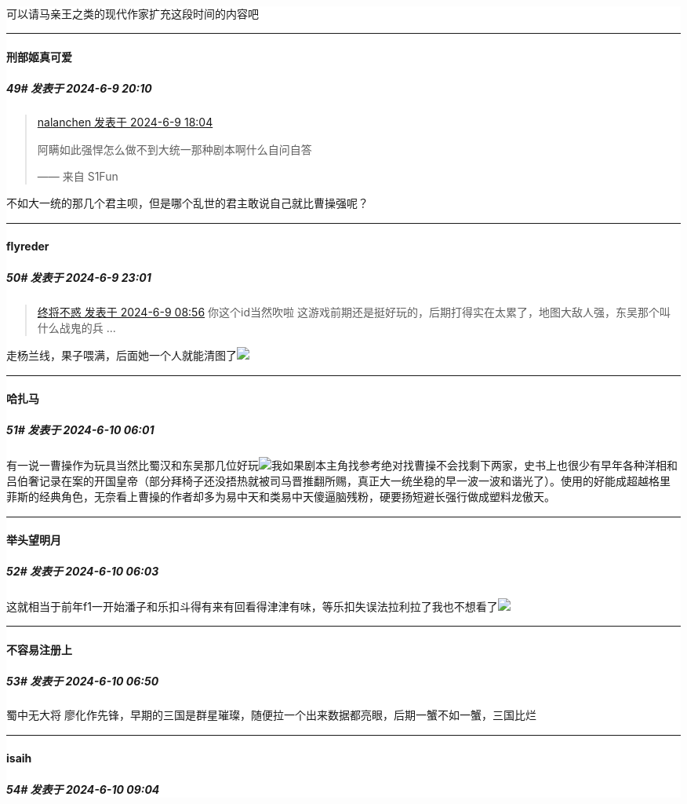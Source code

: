 可以请马亲王之类的现代作家扩充这段时间的内容吧


*****

####  刑部姬真可爱  
##### 49#       发表于 2024-6-9 20:10

<blockquote><a href="httphttps://bbs.saraba1st.com/2b/forum.php?mod=redirect&amp;goto=findpost&amp;pid=65169365&amp;ptid=2186755" target="_blank">nalanchen 发表于 2024-6-9 18:04</a>

阿瞒如此强悍怎么做不到大统一那种剧本啊什么自问自答

—— 来自 S1Fun</blockquote>
不如大一统的那几个君主呗，但是哪个乱世的君主敢说自己就比曹操强呢？


*****

####  flyreder  
##### 50#       发表于 2024-6-9 23:01

<blockquote><a href="httphttps://bbs.saraba1st.com/2b/forum.php?mod=redirect&amp;goto=findpost&amp;pid=65163816&amp;ptid=2186755" target="_blank">终将不惑 发表于 2024-6-9 08:56</a>
你这个id当然吹啦
这游戏前期还是挺好玩的，后期打得实在太累了，地图大敌人强，东吴那个叫什么战鬼的兵 ...</blockquote>
走杨兰线，果子喂满，后面她一个人就能清图了<img src="https://static.saraba1st.com/image/smiley/face2017/029.png" referrerpolicy="no-referrer">


*****

####  哈扎马  
##### 51#       发表于 2024-6-10 06:01

有一说一曹操作为玩具当然比蜀汉和东吴那几位好玩<img src="https://static.saraba1st.com/image/smiley/face2017/067.png" referrerpolicy="no-referrer">我如果剧本主角找参考绝对找曹操不会找剩下两家，史书上也很少有早年各种洋相和吕伯奢记录在案的开国皇帝（部分拜椅子还没捂热就被司马晋推翻所赐，真正大一统坐稳的早一波一波和谐光了）。使用的好能成超越格里菲斯的经典角色，无奈看上曹操的作者却多为易中天和类易中天傻逼脑残粉，硬要扬短避长强行做成塑料龙傲天。

*****

####  举头望明月  
##### 52#       发表于 2024-6-10 06:03

这就相当于前年f1一开始潘子和乐扣斗得有来有回看得津津有味，等乐扣失误法拉利拉了我也不想看了<img src="https://static.saraba1st.com/image/smiley/face2017/067.png" referrerpolicy="no-referrer">


*****

####  不容易注册上  
##### 53#       发表于 2024-6-10 06:50

蜀中无大将 廖化作先锋，早期的三国是群星璀璨，随便拉一个出来数据都亮眼，后期一蟹不如一蟹，三国比烂


*****

####  isaih  
##### 54#       发表于 2024-6-10 09:04
